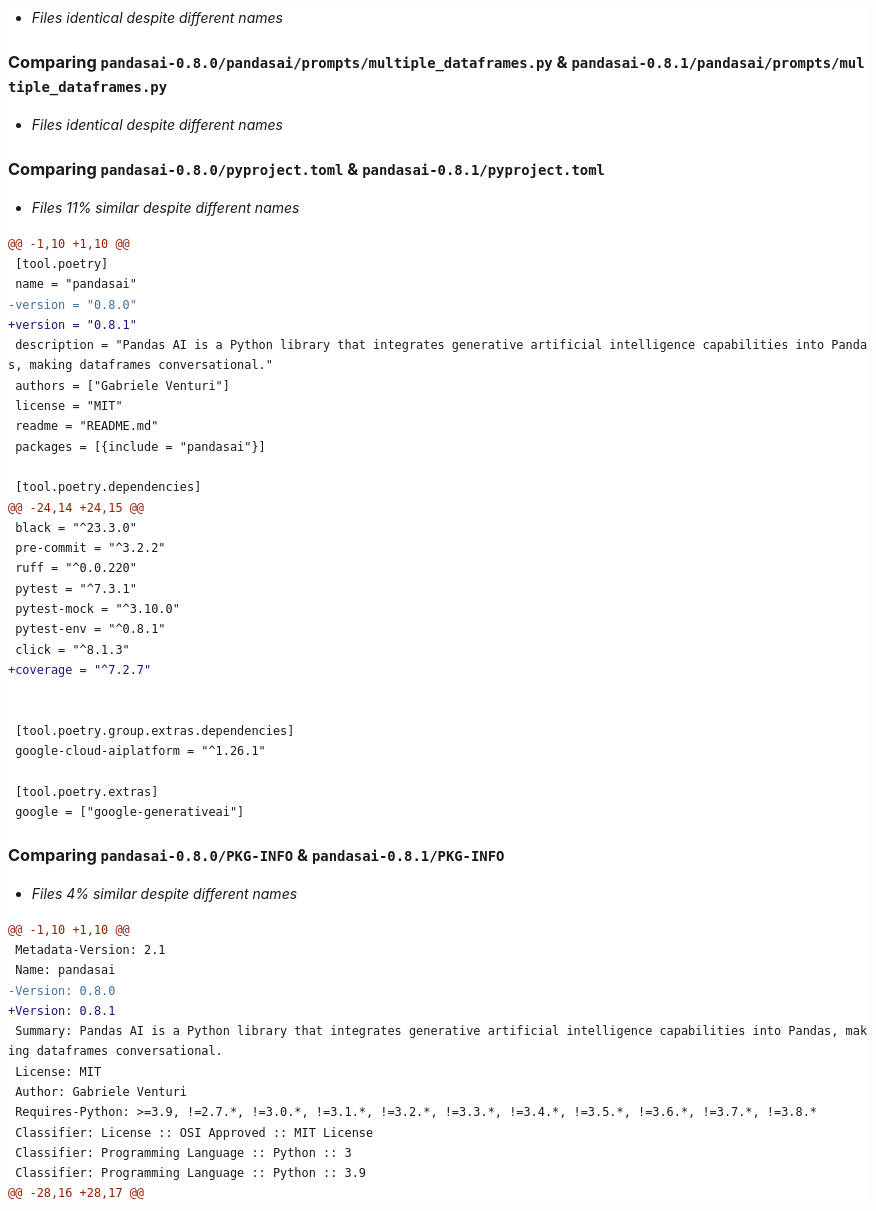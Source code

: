  * *Files identical despite different names*

### Comparing `pandasai-0.8.0/pandasai/prompts/multiple_dataframes.py` & `pandasai-0.8.1/pandasai/prompts/multiple_dataframes.py`

 * *Files identical despite different names*

### Comparing `pandasai-0.8.0/pyproject.toml` & `pandasai-0.8.1/pyproject.toml`

 * *Files 11% similar despite different names*

```diff
@@ -1,10 +1,10 @@
 [tool.poetry]
 name = "pandasai"
-version = "0.8.0"
+version = "0.8.1"
 description = "Pandas AI is a Python library that integrates generative artificial intelligence capabilities into Pandas, making dataframes conversational."
 authors = ["Gabriele Venturi"]
 license = "MIT"
 readme = "README.md"
 packages = [{include = "pandasai"}]
 
 [tool.poetry.dependencies]
@@ -24,14 +24,15 @@
 black = "^23.3.0"
 pre-commit = "^3.2.2"
 ruff = "^0.0.220"
 pytest = "^7.3.1"
 pytest-mock = "^3.10.0"
 pytest-env = "^0.8.1"
 click = "^8.1.3"
+coverage = "^7.2.7"
 
 
 [tool.poetry.group.extras.dependencies]
 google-cloud-aiplatform = "^1.26.1"
 
 [tool.poetry.extras]
 google = ["google-generativeai"]
```

### Comparing `pandasai-0.8.0/PKG-INFO` & `pandasai-0.8.1/PKG-INFO`

 * *Files 4% similar despite different names*

```diff
@@ -1,10 +1,10 @@
 Metadata-Version: 2.1
 Name: pandasai
-Version: 0.8.0
+Version: 0.8.1
 Summary: Pandas AI is a Python library that integrates generative artificial intelligence capabilities into Pandas, making dataframes conversational.
 License: MIT
 Author: Gabriele Venturi
 Requires-Python: >=3.9, !=2.7.*, !=3.0.*, !=3.1.*, !=3.2.*, !=3.3.*, !=3.4.*, !=3.5.*, !=3.6.*, !=3.7.*, !=3.8.*
 Classifier: License :: OSI Approved :: MIT License
 Classifier: Programming Language :: Python :: 3
 Classifier: Programming Language :: Python :: 3.9
@@ -28,16 +28,17 @@
```